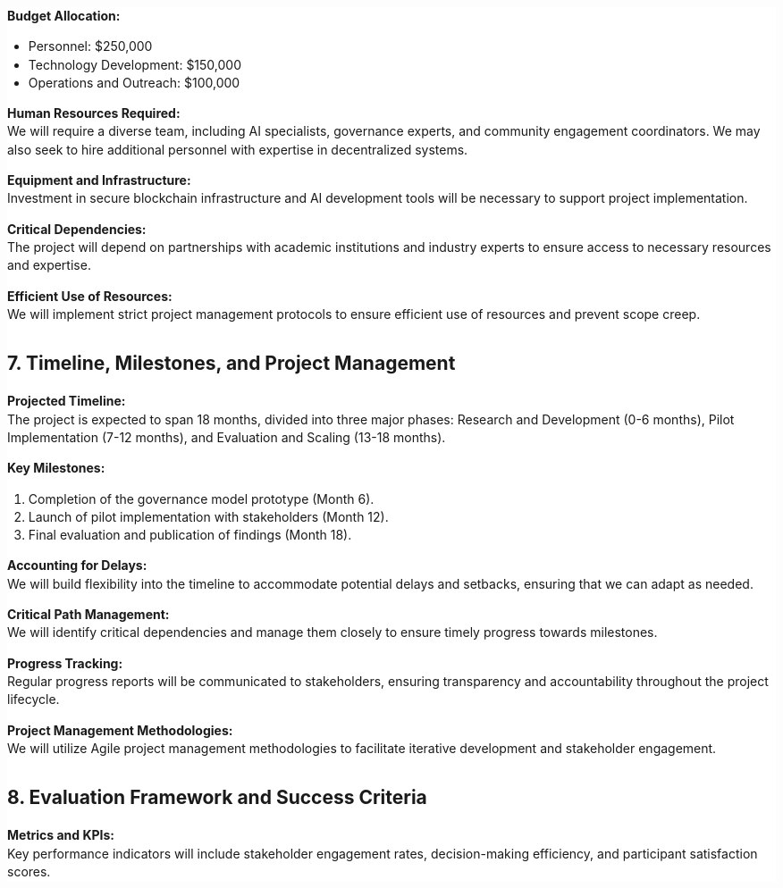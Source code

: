 **Budget Allocation:**  
- Personnel: $250,000
- Technology Development: $150,000
- Operations and Outreach: $100,000

**Human Resources Required:**  
We will require a diverse team, including AI specialists, governance experts, and community engagement coordinators. We may also seek to hire additional personnel with expertise in decentralized systems.

**Equipment and Infrastructure:**  
Investment in secure blockchain infrastructure and AI development tools will be necessary to support project implementation.

**Critical Dependencies:**  
The project will depend on partnerships with academic institutions and industry experts to ensure access to necessary resources and expertise.

**Efficient Use of Resources:**  
We will implement strict project management protocols to ensure efficient use of resources and prevent scope creep.

## 7. Timeline, Milestones, and Project Management

**Projected Timeline:**  
The project is expected to span 18 months, divided into three major phases: Research and Development (0-6 months), Pilot Implementation (7-12 months), and Evaluation and Scaling (13-18 months).

**Key Milestones:**  
1. Completion of the governance model prototype (Month 6).
2. Launch of pilot implementation with stakeholders (Month 12).
3. Final evaluation and publication of findings (Month 18).

**Accounting for Delays:**  
We will build flexibility into the timeline to accommodate potential delays and setbacks, ensuring that we can adapt as needed.

**Critical Path Management:**  
We will identify critical dependencies and manage them closely to ensure timely progress towards milestones.

**Progress Tracking:**  
Regular progress reports will be communicated to stakeholders, ensuring transparency and accountability throughout the project lifecycle.

**Project Management Methodologies:**  
We will utilize Agile project management methodologies to facilitate iterative development and stakeholder engagement.

## 8. Evaluation Framework and Success Criteria

**Metrics and KPIs:**  
Key performance indicators will include stakeholder engagement rates, decision-making efficiency, and participant satisfaction scores.
